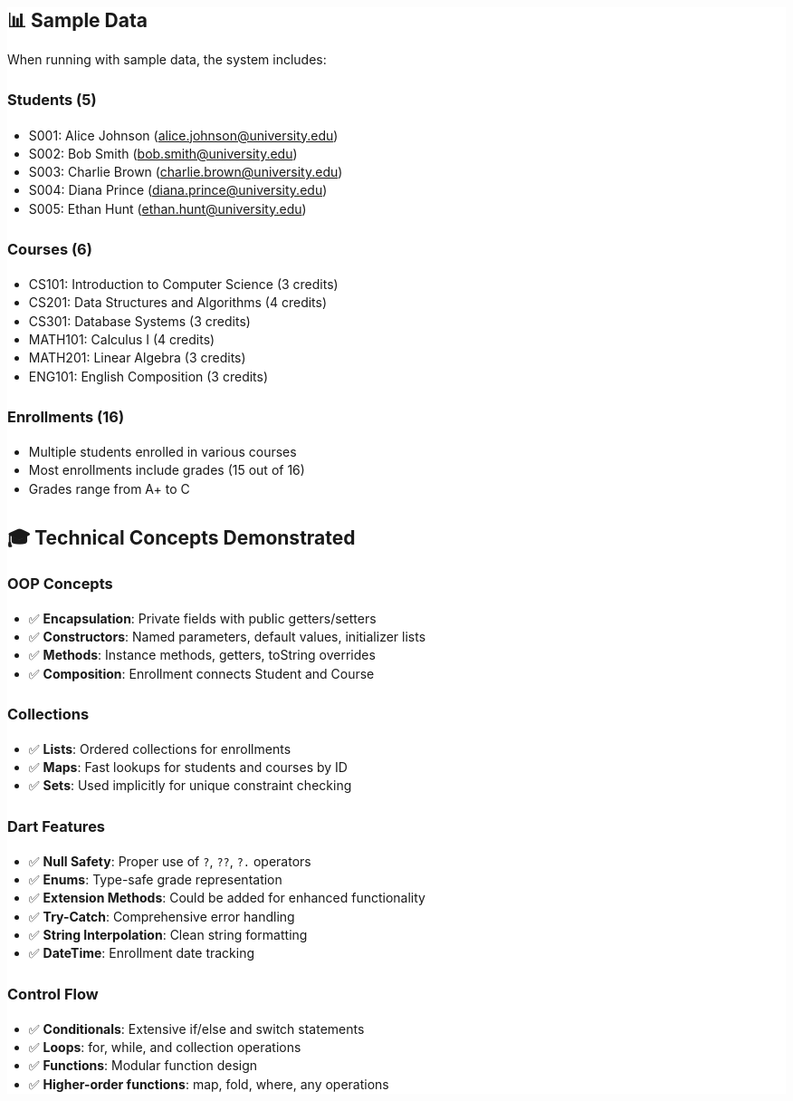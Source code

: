 ## 📊 Sample Data

When running with sample data, the system includes:

### Students (5)
- S001: Alice Johnson (alice.johnson@university.edu)
- S002: Bob Smith (bob.smith@university.edu)
- S003: Charlie Brown (charlie.brown@university.edu)
- S004: Diana Prince (diana.prince@university.edu)
- S005: Ethan Hunt (ethan.hunt@university.edu)

### Courses (6)
- CS101: Introduction to Computer Science (3 credits)
- CS201: Data Structures and Algorithms (4 credits)
- CS301: Database Systems (3 credits)
- MATH101: Calculus I (4 credits)
- MATH201: Linear Algebra (3 credits)
- ENG101: English Composition (3 credits)

### Enrollments (16)
- Multiple students enrolled in various courses
- Most enrollments include grades (15 out of 16)
- Grades range from A+ to C

## 🎓 Technical Concepts Demonstrated

### OOP Concepts
- ✅ **Encapsulation**: Private fields with public getters/setters
- ✅ **Constructors**: Named parameters, default values, initializer lists
- ✅ **Methods**: Instance methods, getters, toString overrides
- ✅ **Composition**: Enrollment connects Student and Course

### Collections
- ✅ **Lists**: Ordered collections for enrollments
- ✅ **Maps**: Fast lookups for students and courses by ID
- ✅ **Sets**: Used implicitly for unique constraint checking

### Dart Features
- ✅ **Null Safety**: Proper use of `?`, `??`, `?.` operators
- ✅ **Enums**: Type-safe grade representation
- ✅ **Extension Methods**: Could be added for enhanced functionality
- ✅ **Try-Catch**: Comprehensive error handling
- ✅ **String Interpolation**: Clean string formatting
- ✅ **DateTime**: Enrollment date tracking

### Control Flow
- ✅ **Conditionals**: Extensive if/else and switch statements
- ✅ **Loops**: for, while, and collection operations
- ✅ **Functions**: Modular function design
- ✅ **Higher-order functions**: map, fold, where, any operations
